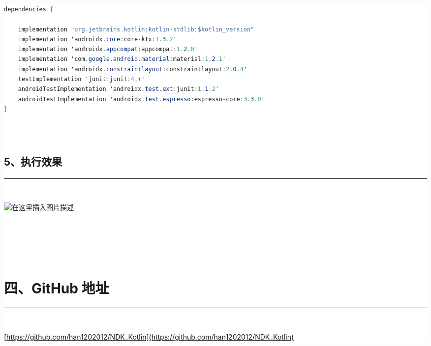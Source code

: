 ```csharp
dependencies {

    implementation "org.jetbrains.kotlin:kotlin-stdlib:$kotlin_version"
    implementation 'androidx.core:core-ktx:1.3.2'
    implementation 'androidx.appcompat:appcompat:1.2.0'
    implementation 'com.google.android.material:material:1.2.1'
    implementation 'androidx.constraintlayout:constraintlayout:2.0.4'
    testImplementation 'junit:junit:4.+'
    androidTestImplementation 'androidx.test.ext:junit:1.1.2'
    androidTestImplementation 'androidx.test.espresso:espresso-core:3.3.0'
}
```


<br>
<br>

## 5、执行效果 

---

<br>

![在这里插入图片描述](https://img-blog.csdnimg.cn/20201216145546944.png?x-oss-process=image/watermark,type_ZmFuZ3poZW5naGVpdGk,shadow_10,text_aHR0cHM6Ly9ibG9nLmNzZG4ubmV0L2hhbjEyMDIwMTI=,size_16,color_FFFFFF,t_70)



<br>
<br>
<br>
<br>

# 四、GitHub 地址  

---

<br>


[https://github.com/han1202012/NDK_Kotlin](https://github.com/han1202012/NDK_Kotlin)

